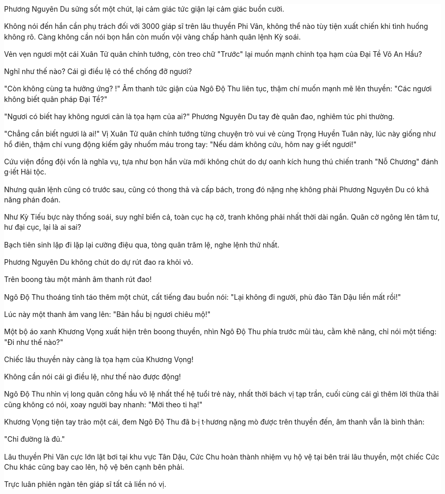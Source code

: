 Phương Nguyên Du sửng sốt một chút, lại cảm giác tức giận lại cảm giác buồn cười.

Không nói đến hắn cần phụ trách đối với 3000 giáp sĩ trên lâu thuyền Phi Vân, không thể nào tùy tiện xuất chiến khi tình huống không rõ. Càng không cần nói bọn hắn còn muốn vội vàng chấp hành quân lệnh Kỳ soái.

Vẻn vẹn ngươi một cái Xuân Tử quân chính tướng, còn treo chữ "Trước" lại muốn mạnh chinh tọa hạm của Đại Tề Võ An Hầu?

Nghĩ như thế nào? Cái gì điều lệ có thể chống đỡ ngươi?

"Còn không cùng ta hưởng ứng? !" Âm thanh tức giận của Ngô Độ Thu liên tục, thậm chí muốn mạnh mẽ lên thuyền: "Các ngươi không biết quân pháp Đại Tề?"

"Ngươi có biết hay không ngươi cản là tọa hạm của ai?" Phương Nguyên Du tay đè quân đao, nghiêm túc phi thường.

"Chẳng cần biết ngươi là ai!" Vị Xuân Tử quân chính tướng từng chuyện trò vui vẻ cùng Trọng Huyền Tuân này, lúc này giống như hổ điên, thậm chí vung động kiếm gãy nhuốm máu trong tay: "Nếu dám không cứu, hôm nay g·iết ngươi!"

Cứu viện đồng đội vốn là nghĩa vụ, tựa như bọn hắn vừa mới không chút do dự oanh kích hung thú chiến tranh "Nỗ Chương" đánh g·iết Hải tộc.

Nhưng quân lệnh cũng có trước sau, cũng có thong thả và cấp bách, trong đó nặng nhẹ không phải Phương Nguyên Du có khả năng phán đoán.

Như Kỳ Tiếu bực này thống soái, suy nghĩ biển cả, toàn cục hạ cờ, tranh không phải nhất thời dài ngắn. Quân cờ ngông lên tâm tư, hư đại cục, lại là ai sai?

Bạch tiên sinh lặp đi lặp lại cường điệu qua, tòng quân trăm lệ, nghe lệnh thứ nhất.

Phương Nguyên Du không chút do dự rút đao ra khỏi vỏ.

Trên boong tàu một mảnh âm thanh rút đao!

Ngô Độ Thu thoáng tỉnh táo thêm một chút, cất tiếng đau buồn nói: "Lại không đi người, phù đảo Tân Dậu liền mất rồi!"

Lúc này một thanh âm vang lên: "Bản hầu bị ngươi chiêu mộ!"

Một bộ áo xanh Khương Vọng xuất hiện trên boong thuyền, nhìn Ngô Độ Thu phía trước mũi tàu, cằm khẽ nâng, chỉ nói một tiếng: "Đi như thế nào?"

Chiếc lâu thuyền này càng là tọa hạm của Khương Vọng!

Không cần nói cái gì điều lệ, như thế nào được động!

Ngô Độ Thu nhìn vị long quân công hầu võ lệ nhất thế hệ tuổi trẻ này, nhất thời bách vị tạp trần, cuối cùng cái gì thêm lời thừa thãi cũng không có nói, xoay người bay nhanh: "Mời theo ti hạ!"

Khương Vọng tiện tay trảo một cái, đem Ngô Độ Thu đã b·ị t·hương nặng mò được trên thuyền đến, âm thanh vẫn là bình thản:

"Chỉ đường là đủ."

Lâu thuyền Phi Vân cực lớn lật bơi tại khu vực Tân Dậu, Cức Chu hoàn thành nhiệm vụ hộ vệ tại bên trái lâu thuyền, một chiếc Cức Chu khác cũng bay cao lên, hộ vệ bên cạnh bên phải.

Trực luân phiên ngàn tên giáp sĩ tất cả liền nó vị.
